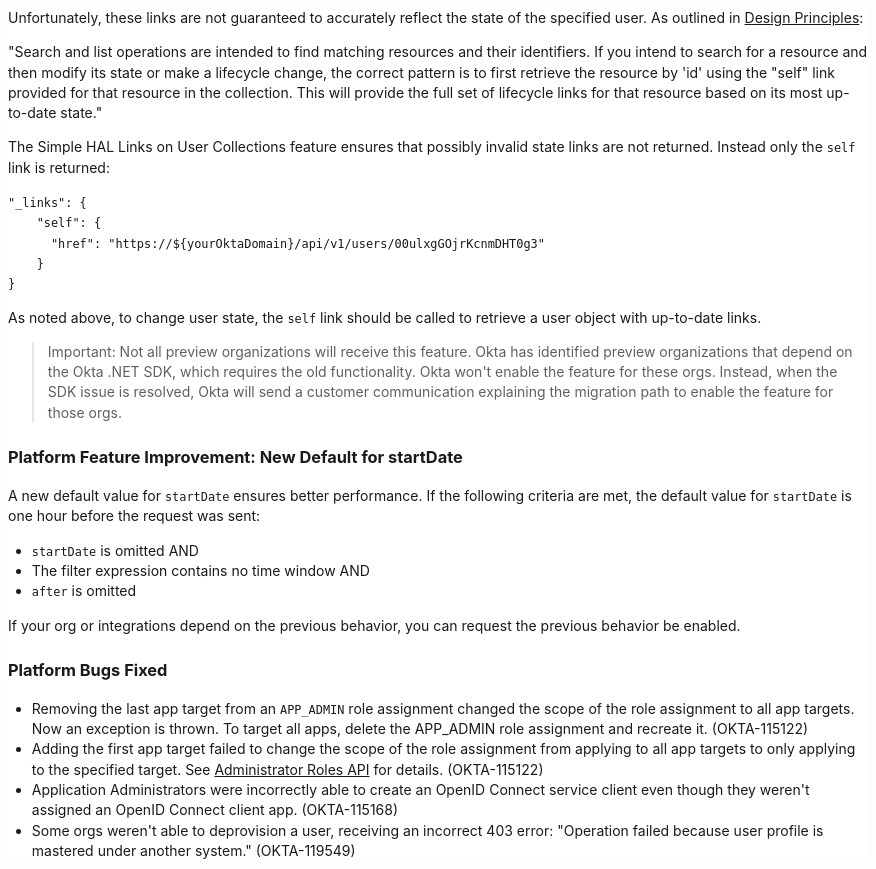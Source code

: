 ```
```

Unfortunately, these links are not guaranteed to accurately reflect the state of the specified user.
As outlined in [Design Principles](/docs/reference/core-okta-api/#links-in-collections):

"Search and list operations are intended to find matching resources and their identifiers. If you intend to search for a resource and then modify its state or make a lifecycle change, the correct pattern is to first retrieve the resource by 'id' using the "self" link provided for that resource in the collection. This will provide the full set of lifecycle links for that resource based on its most up-to-date state."

The Simple HAL Links on User Collections feature ensures that possibly invalid state links are not returned.  Instead only the `self` link is returned:

```
"_links": {
    "self": {
      "href": "https://${yourOktaDomain}/api/v1/users/00ulxgGOjrKcnmDHT0g3"
    }
}
```

As noted above, to change user state, the `self` link should be called to retrieve a user object with up-to-date links.

>Important: Not all preview organizations will receive this feature. Okta has identified preview organizations that depend on the Okta .NET SDK, which requires the old functionality. Okta won't enable the feature for these orgs. Instead, when the SDK issue is resolved, Okta will send a customer communication explaining the migration path to enable the feature for those orgs.

### Platform Feature Improvement: New Default for startDate

A new default value for `startDate` ensures better performance. If the following criteria are met, the default value for `startDate` is one hour before the request was sent:

* `startDate` is omitted AND
* The filter expression contains no time window AND
* `after` is omitted

If your org or integrations depend on the previous behavior, you can request the previous behavior be enabled.

### Platform Bugs Fixed

 * Removing the last app target from an `APP_ADMIN` role assignment changed the scope of the role assignment to all app targets. Now an exception is thrown.
    To target all apps, delete the APP_ADMIN role assignment and recreate it. (OKTA-115122)
 * Adding the first app target failed to change the scope of the role assignment from applying to all app targets to only applying to the specified target.
    See [Administrator Roles API](/docs/reference/api/roles/#add-app-target-to-app-administrator-role) for details. (OKTA-115122)
 * Application Administrators were incorrectly able to create an OpenID Connect service client even though they weren't assigned an OpenID Connect client app. (OKTA-115168)
 * Some orgs weren't able to deprovision a user, receiving an incorrect 403 error: "Operation failed because user profile is mastered under another system." (OKTA-119549)
